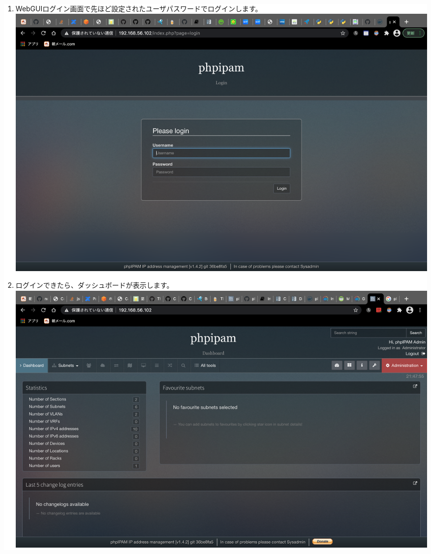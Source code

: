 1. WebGUIログイン画面で先ほど設定されたユーザパスワードでログインします。
![ウェブログイン画面](deploy_phpipam_with_docker/06_login_page.png)

1. ログインできたら、ダッシュボードが表示します。
![ダッシュボードへようこそ](deploy_phpipam_with_docker/07_welcome_to_dashboard.png)

